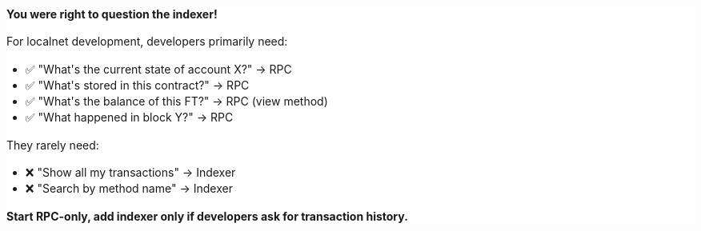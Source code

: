 **You were right to question the indexer!**

For localnet development, developers primarily need:
- ✅ "What's the current state of account X?" → RPC
- ✅ "What's stored in this contract?" → RPC
- ✅ "What's the balance of this FT?" → RPC (view method)
- ✅ "What happened in block Y?" → RPC

They rarely need:
- ❌ "Show all my transactions" → Indexer
- ❌ "Search by method name" → Indexer

**Start RPC-only, add indexer only if developers ask for transaction history.**

